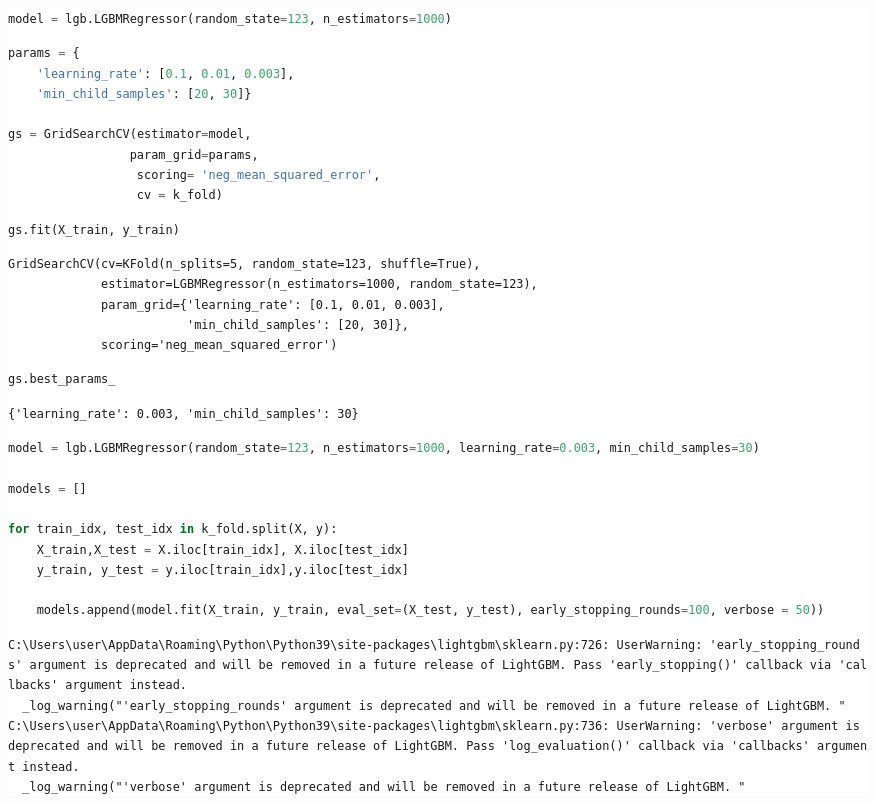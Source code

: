 
```python
model = lgb.LGBMRegressor(random_state=123, n_estimators=1000)
```


```python
params = {
    'learning_rate': [0.1, 0.01, 0.003],
    'min_child_samples': [20, 30]}

gs = GridSearchCV(estimator=model,
                 param_grid=params,
                  scoring= 'neg_mean_squared_error',
                  cv = k_fold)
```


```python
gs.fit(X_train, y_train)
```




    GridSearchCV(cv=KFold(n_splits=5, random_state=123, shuffle=True),
                 estimator=LGBMRegressor(n_estimators=1000, random_state=123),
                 param_grid={'learning_rate': [0.1, 0.01, 0.003],
                             'min_child_samples': [20, 30]},
                 scoring='neg_mean_squared_error')




```python
gs.best_params_
```




    {'learning_rate': 0.003, 'min_child_samples': 30}




```python
model = lgb.LGBMRegressor(random_state=123, n_estimators=1000, learning_rate=0.003, min_child_samples=30)

models = [] 

for train_idx, test_idx in k_fold.split(X, y):
    X_train,X_test = X.iloc[train_idx], X.iloc[test_idx]
    y_train, y_test = y.iloc[train_idx],y.iloc[test_idx]
    
    models.append(model.fit(X_train, y_train, eval_set=(X_test, y_test), early_stopping_rounds=100, verbose = 50))
```

    C:\Users\user\AppData\Roaming\Python\Python39\site-packages\lightgbm\sklearn.py:726: UserWarning: 'early_stopping_rounds' argument is deprecated and will be removed in a future release of LightGBM. Pass 'early_stopping()' callback via 'callbacks' argument instead.
      _log_warning("'early_stopping_rounds' argument is deprecated and will be removed in a future release of LightGBM. "
    C:\Users\user\AppData\Roaming\Python\Python39\site-packages\lightgbm\sklearn.py:736: UserWarning: 'verbose' argument is deprecated and will be removed in a future release of LightGBM. Pass 'log_evaluation()' callback via 'callbacks' argument instead.
      _log_warning("'verbose' argument is deprecated and will be removed in a future release of LightGBM. "
    